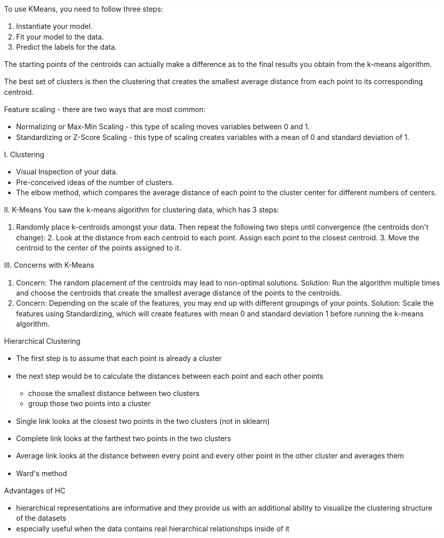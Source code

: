 To use KMeans, you need to follow three steps:
1. Instantiate your model.
2. Fit your model to the data.
3. Predict the labels for the data.

The starting points of the centroids can actually make a difference as to the final results you obtain from the k-means algorithm.

The best set of clusters is then the clustering that creates the smallest average distance from each point to its corresponding centroid.

Feature scaling - there are two ways that are most common:
- Normalizing or Max-Min Scaling - this type of scaling moves variables between 0 and 1.
- Standardizing or Z-Score Scaling - this type of scaling creates variables with a mean of 0 and standard deviation of 1.

I. Clustering
- Visual Inspection of your data.
- Pre-conceived ideas of the number of clusters.
- The elbow method, which compares the average distance of each point to the cluster center for different numbers of centers.

II. K-Means
You saw the k-means algorithm for clustering data, which has 3 steps:
1. Randomly place k-centroids amongst your data.
Then repeat the following two steps until convergence (the centroids don't change):
   2. Look at the distance from each centroid to each point. Assign each point to the closest centroid. 
   3. Move the centroid to the center of the points assigned to it.

III. Concerns with K-Means
1. Concern: The random placement of the centroids may lead to non-optimal solutions.
   Solution: Run the algorithm multiple times and choose the centroids that create the smallest average distance of the points to the centroids.
2. Concern: Depending on the scale of the features, you may end up with different groupings of your points.
   Solution: Scale the features using Standardizing, which will create features with mean 0 and standard deviation 1 before running the k-means algorithm.

Hierarchical Clustering
- The first step is to assume that each point is already a cluster
- the next step would be to calculate the distances between each point and each other points
  - choose the smallest distance between two clusters
  - group those two points into a cluster

- Single link looks at the closest two points in the two clusters (not in sklearn)
- Complete link looks at the farthest two points in the two clusters
- Average link looks at the distance between every point and every other point in the other cluster and averages them
- Ward's method

Advantages of HC
- hierarchical representations are informative and they provide us with an additional ability to visualize the clustering structure of the datasets
- especially useful when the data contains real hierarchical relationships inside of it
